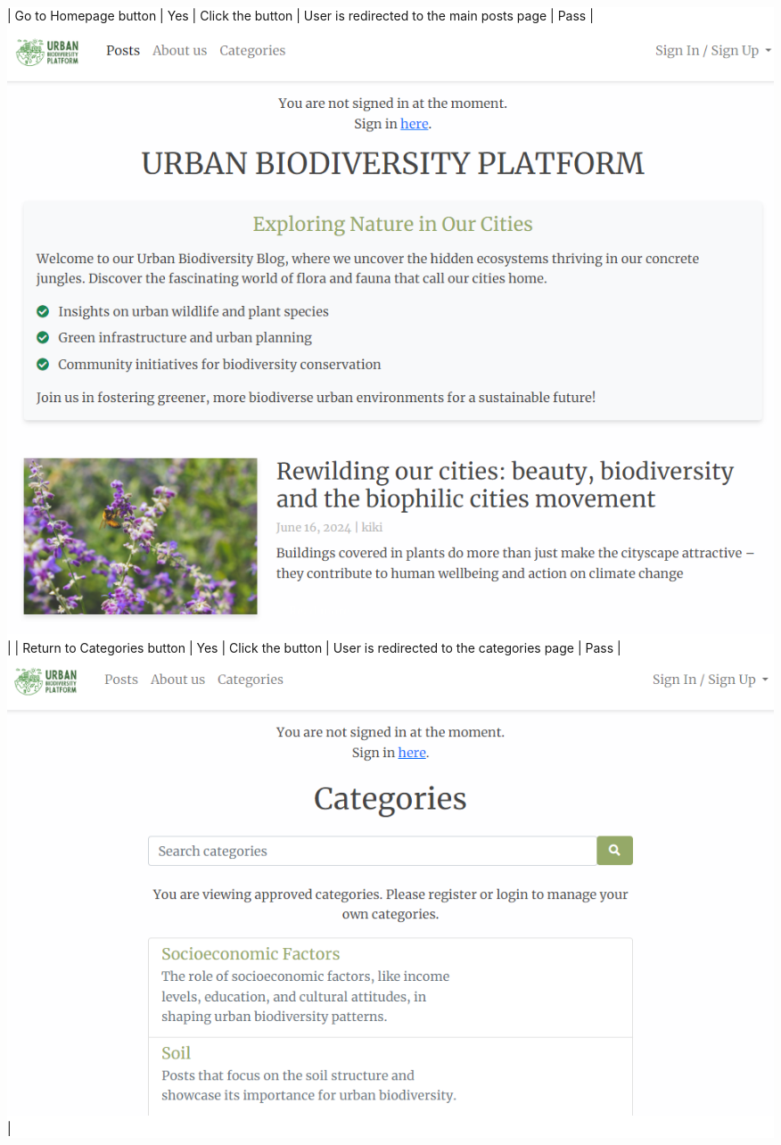 | Go to Homepage button | Yes | Click the button | User is redirected to the main posts page | Pass | ![screenshot](documentation/testing/fulltesting/ft-404-home.png) |
| Return to Categories button | Yes | Click the button | User is redirected to the categories page | Pass | ![screenshot](documentation/testing/fulltesting/ft-404-categ.png) |
